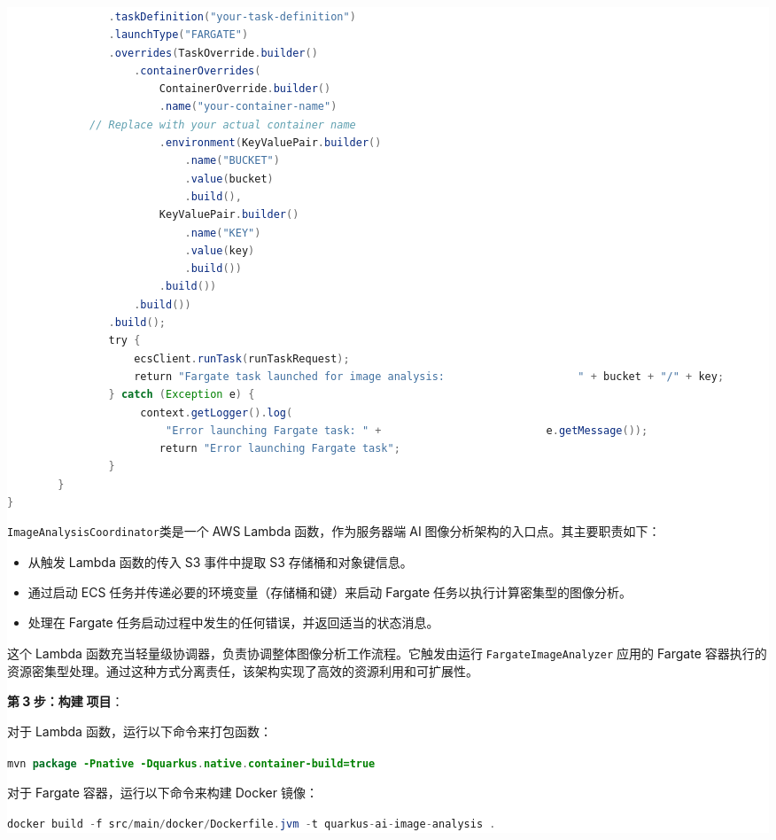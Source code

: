 ```java
                .taskDefinition("your-task-definition")
                .launchType("FARGATE")
                .overrides(TaskOverride.builder()
                    .containerOverrides(
                        ContainerOverride.builder()
                        .name("your-container-name")
             // Replace with your actual container name
                        .environment(KeyValuePair.builder()
                            .name("BUCKET")
                            .value(bucket)
                            .build(),
                        KeyValuePair.builder()
                            .name("KEY")
                            .value(key)
                            .build())
                        .build())
                    .build())
                .build();
                try {
                    ecsClient.runTask(runTaskRequest);
                    return "Fargate task launched for image analysis:                     " + bucket + "/" + key;
                } catch (Exception e) {
                     context.getLogger().log(
                         "Error launching Fargate task: " +                          e.getMessage());
                        return "Error launching Fargate task";
                }
        }
}
```

`ImageAnalysisCoordinator`类是一个 AWS Lambda 函数，作为服务器端 AI 图像分析架构的入口点。其主要职责如下：

+   从触发 Lambda 函数的传入 S3 事件中提取 S3 存储桶和对象键信息。

+   通过启动 ECS 任务并传递必要的环境变量（存储桶和键）来启动 Fargate 任务以执行计算密集型的图像分析。

+   处理在 Fargate 任务启动过程中发生的任何错误，并返回适当的状态消息。

这个 Lambda 函数充当轻量级协调器，负责协调整体图像分析工作流程。它触发由运行 `FargateImageAnalyzer` 应用的 Fargate 容器执行的资源密集型处理。通过这种方式分离责任，该架构实现了高效的资源利用和可扩展性。

**第 3 步：构建** **项目**：

对于 Lambda 函数，运行以下命令来打包函数：

```java
mvn package -Pnative -Dquarkus.native.container-build=true
```

对于 Fargate 容器，运行以下命令来构建 Docker 镜像：

```java
docker build -f src/main/docker/Dockerfile.jvm -t quarkus-ai-image-analysis .
```
